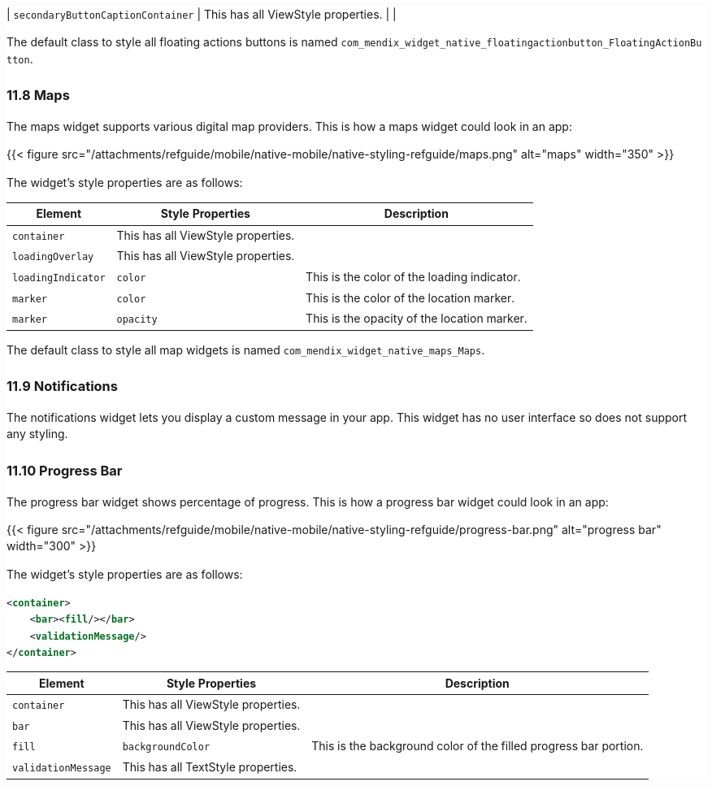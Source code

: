 | `secondaryButtonCaptionContainer` | This has all ViewStyle properties. |  |

The default class to style all floating actions buttons is named `com_mendix_widget_native_floatingactionbutton_FloatingActionButton`.

### 11.8 Maps

The maps widget supports various digital map providers. This is how a maps widget could look in an app:

{{< figure src="/attachments/refguide/mobile/native-mobile/native-styling-refguide/maps.png" alt="maps"   width="350"  >}}

The widget’s style properties are as follows:

| Element | Style Properties    | Description |
| --- | --- | --- |
| `container` | This has all ViewStyle properties. |  |
| `loadingOverlay` | This has all ViewStyle properties. |  |
| `loadingIndicator` | `color` | This is the color of the loading indicator. |
| `marker` | `color` | This is the color of the location marker. |
| `marker` | `opacity` | This is the opacity of the location marker. |

The default class to style all map widgets is named `com_mendix_widget_native_maps_Maps`.

### 11.9 Notifications

The notifications widget lets you display a custom message in your app. This widget has no user interface so does not support any styling.

### 11.10 Progress Bar

The progress bar widget shows percentage of progress. This is how a progress bar widget could look in an app:

{{< figure src="/attachments/refguide/mobile/native-mobile/native-styling-refguide/progress-bar.png" alt="progress bar"   width="300"  >}}

The widget’s style properties are as follows:

```xml
<container>
	<bar><fill/></bar>
	<validationMessage/>
</container>
```

| Element | Style Properties    | Description |
| --- | --- | --- |
| `container` | This has all ViewStyle properties. |  |
| `bar` | This has all ViewStyle properties. |  |
| `fill` | `backgroundColor` | This is the background color of the filled progress bar portion. |
| `validationMessage` | This has all TextStyle properties. |  |
